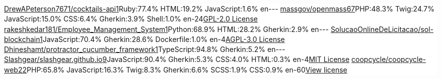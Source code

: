 </tr>
<tr>
<td><a href=https://github.com/DrewAPeterson7671/cocktails-api>DrewAPeterson7671/cocktails-api</a></td><td><a href=https://github.com/DrewAPeterson7671/cocktails-api/search?l=Gherkin>1</a></td><td>Ruby:77.4%
HTML:19.2%
JavaScript:1.6%
</td><td>en</td><td>-</td><td>-</td><td>-</td>
</tr>
<tr>
<td><a href=https://github.com/massgov/openmass>massgov/openmass</a></td><td><a href=https://github.com/massgov/openmass/search?l=Gherkin>67</a></td><td>PHP:48.3%
Twig:24.7%
JavaScript:15.0%
CSS:6.4%
Gherkin:3.9%
Shell:1.0%
</td><td>en</td><td>-</td><td>24</td><td><a href=https://github.com/massgov/openmass/blob/develop/LICENSE.txt>GPL-2.0 License</a></td>
</tr>
<tr>
<td><a href=https://github.com/rakeshkedar181/Employee_Management_System>rakeshkedar181/Employee_Management_System</a></td><td><a href=https://github.com/rakeshkedar181/Employee_Management_System/search?l=Gherkin>1</a></td><td>Python:68.9%
HTML:28.2%
Gherkin:2.9%
</td><td>en</td><td>-</td><td>-</td><td>-</td>
</tr>
<tr>
<td><a href=https://github.com/SolucaoOnlineDeLicitacao/sol-blockchain>SolucaoOnlineDeLicitacao/sol-blockchain</a></td><td><a href=https://github.com/SolucaoOnlineDeLicitacao/sol-blockchain/search?l=Gherkin>1</a></td><td>JavaScript:70.4%
Gherkin:28.6%
Dockerfile:1.0%
</td><td>en</td><td>-</td><td>4</td><td><a href=https://github.com/SolucaoOnlineDeLicitacao/sol-blockchain/blob/master/LICENSE>AGPL-3.0 License</a></td>
</tr>
<tr>
<td><a href=https://github.com/Dhineshamt/protractor_cucumber_framework>Dhineshamt/protractor_cucumber_framework</a></td><td><a href=https://github.com/Dhineshamt/protractor_cucumber_framework/search?l=Gherkin>1</a></td><td>TypeScript:94.8%
Gherkin:5.2%
</td><td>en</td><td>-</td><td>-</td><td>-</td>
</tr>
<tr>
<td><a href=https://github.com/Slashgear/slashgear.github.io>Slashgear/slashgear.github.io</a></td><td><a href=https://github.com/Slashgear/slashgear.github.io/search?l=Gherkin>9</a></td><td>JavaScript:90.4%
Gherkin:5.3%
CSS:4.0%
HTML:0.3%
</td><td>en</td><td>-</td><td>4</td><td><a href=https://github.com/Slashgear/slashgear.github.io/blob/source/LICENSE>MIT License</a></td>
</tr>
<tr>
<td><a href=https://github.com/coopcycle/coopcycle-web>coopcycle/coopcycle-web</a></td><td><a href=https://github.com/coopcycle/coopcycle-web/search?l=Gherkin>22</a></td><td>PHP:65.8%
JavaScript:16.3%
Twig:8.3%
Gherkin:6.6%
SCSS:1.9%
CSS:0.9%
</td><td>en</td><td>-</td><td>60</td><td><a href=https://github.com/coopcycle/coopcycle-web/blob/master/LICENSE>View license</a></td>